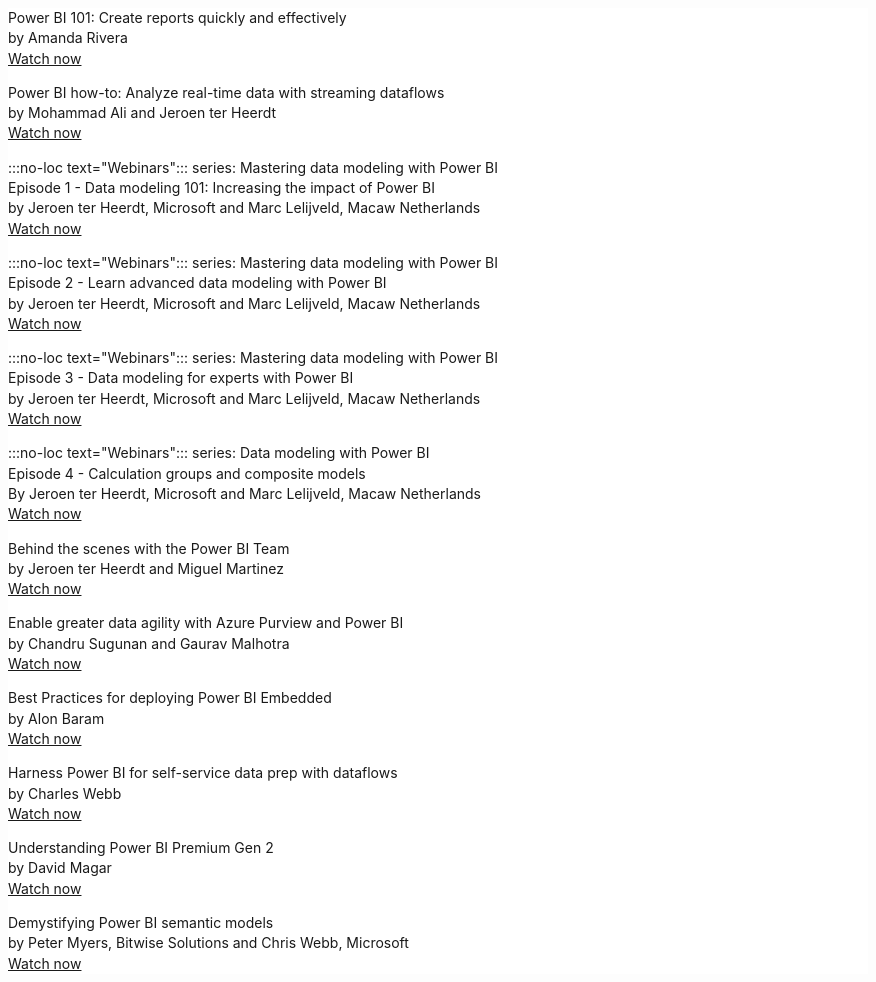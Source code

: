 Power BI 101: Create reports quickly and effectively  
by Amanda Rivera  
[Watch now](https://info.microsoft.com/ww-landing-bi101createreportseffectively.html)

Power BI how-to: Analyze real-time data with streaming dataflows  
by Mohammad Ali and Jeroen ter Heerdt  
[Watch now](https://info.microsoft.com/ww-ondemand-power-bi-how-to-analyze-real-time-data-with-streaming-dataflows.html)

:::no-loc text="Webinars"::: series: Mastering data modeling with Power BI  
Episode 1 - Data modeling 101: Increasing the impact of Power BI  
by Jeroen ter Heerdt, Microsoft and Marc Lelijveld, Macaw Netherlands  
[Watch now](https://info.microsoft.com/ww-Landing-Mastering-Data-Modeling-with-Power-BI.html)

:::no-loc text="Webinars"::: series: Mastering data modeling with Power BI  
Episode 2 - Learn advanced data modeling with Power BI  
by Jeroen ter Heerdt, Microsoft and Marc Lelijveld, Macaw Netherlands  
[Watch now](https://info.microsoft.com/ww-Landing-Mastering-Data-Modeling-with-PowerBI.html?LCID=EN-US)

:::no-loc text="Webinars"::: series: Mastering data modeling with Power BI  
Episode 3 - Data modeling for experts with Power BI  
by Jeroen ter Heerdt, Microsoft and Marc Lelijveld, Macaw Netherlands  
[Watch now](https://info.microsoft.com/ww-landing-MasteringDataModelingWithPowerBI.html?LCID=EN-US)  

:::no-loc text="Webinars"::: series: Data modeling with Power BI  
Episode 4 - Calculation groups and composite models
<br>By Jeroen ter Heerdt, Microsoft and Marc Lelijveld, Macaw Netherlands  
[Watch now](https://info.microsoft.com/ww-ondemand-calculation-groups-and-composite-models.html)

Behind the scenes with the Power BI Team  
by Jeroen ter Heerdt and Miguel Martinez  
[Watch now](https://info.microsoft.com/ww-landing-behindthescenespowerbiteam.html)  

Enable greater data agility with Azure Purview and Power BI  
by Chandru Sugunan and Gaurav Malhotra  
[Watch now](https://info.microsoft.com/ww-Ondemand-Enable-Greater-Data-Agility-with-Azure-Purview-and-Power-BI.html)  

Best Practices for deploying Power BI Embedded
<br>by Alon Baram
<br>[Watch now](https://info.microsoft.com/ww-Ondemand-Best-Practices-for-Deploying-Power-BI-Embedded.html)  

Harness Power BI for self-service data prep with dataflows  
by Charles Webb  
[Watch now](https://info.microsoft.com/ww-Landing-harness-PowerBI-SelfService-Prep-Dataflows.html?LCID=EN-US)  

Understanding Power BI Premium Gen 2  
by David Magar  
[Watch now]( https://info.microsoft.com/ww-Landing-Understanding-Power-BI-Premium-Gen-2.html?LCID=EN-US)  

Demystifying Power BI semantic models  
by Peter Myers, Bitwise Solutions and Chris Webb, Microsoft  
[Watch now](https://info.microsoft.com/ww-landing-demystifying-PowerBI-datasets.html?LCID=EN-US)  
